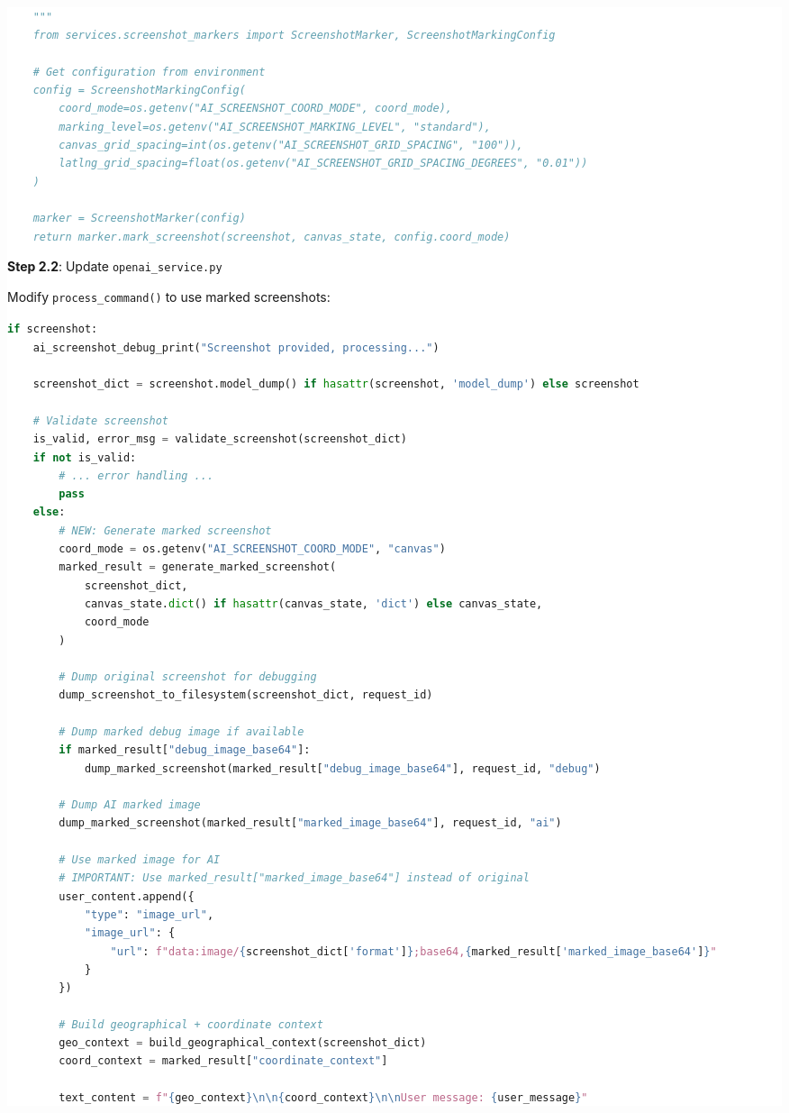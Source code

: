 ```python
    """
    from services.screenshot_markers import ScreenshotMarker, ScreenshotMarkingConfig

    # Get configuration from environment
    config = ScreenshotMarkingConfig(
        coord_mode=os.getenv("AI_SCREENSHOT_COORD_MODE", coord_mode),
        marking_level=os.getenv("AI_SCREENSHOT_MARKING_LEVEL", "standard"),
        canvas_grid_spacing=int(os.getenv("AI_SCREENSHOT_GRID_SPACING", "100")),
        latlng_grid_spacing=float(os.getenv("AI_SCREENSHOT_GRID_SPACING_DEGREES", "0.01"))
    )

    marker = ScreenshotMarker(config)
    return marker.mark_screenshot(screenshot, canvas_state, config.coord_mode)
```

**Step 2.2**: Update `openai_service.py`

Modify `process_command()` to use marked screenshots:

```python
if screenshot:
    ai_screenshot_debug_print("Screenshot provided, processing...")

    screenshot_dict = screenshot.model_dump() if hasattr(screenshot, 'model_dump') else screenshot

    # Validate screenshot
    is_valid, error_msg = validate_screenshot(screenshot_dict)
    if not is_valid:
        # ... error handling ...
        pass
    else:
        # NEW: Generate marked screenshot
        coord_mode = os.getenv("AI_SCREENSHOT_COORD_MODE", "canvas")
        marked_result = generate_marked_screenshot(
            screenshot_dict,
            canvas_state.dict() if hasattr(canvas_state, 'dict') else canvas_state,
            coord_mode
        )

        # Dump original screenshot for debugging
        dump_screenshot_to_filesystem(screenshot_dict, request_id)

        # Dump marked debug image if available
        if marked_result["debug_image_base64"]:
            dump_marked_screenshot(marked_result["debug_image_base64"], request_id, "debug")

        # Dump AI marked image
        dump_marked_screenshot(marked_result["marked_image_base64"], request_id, "ai")

        # Use marked image for AI
        # IMPORTANT: Use marked_result["marked_image_base64"] instead of original
        user_content.append({
            "type": "image_url",
            "image_url": {
                "url": f"data:image/{screenshot_dict['format']};base64,{marked_result['marked_image_base64']}"
            }
        })

        # Build geographical + coordinate context
        geo_context = build_geographical_context(screenshot_dict)
        coord_context = marked_result["coordinate_context"]

        text_content = f"{geo_context}\n\n{coord_context}\n\nUser message: {user_message}"
```